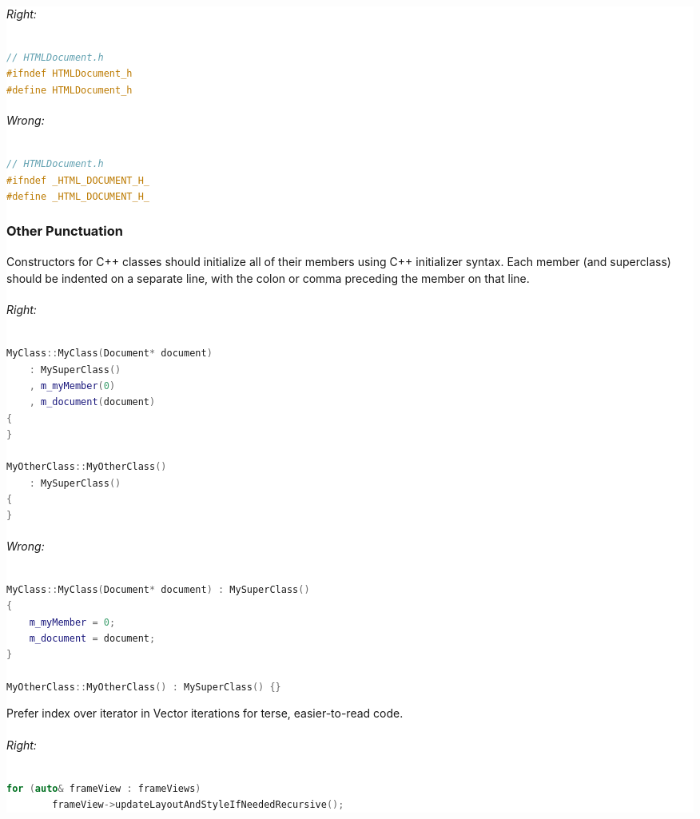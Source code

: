 ###### Right:

```cpp
// HTMLDocument.h
#ifndef HTMLDocument_h
#define HTMLDocument_h
```

###### Wrong:

```cpp
// HTMLDocument.h
#ifndef _HTML_DOCUMENT_H_
#define _HTML_DOCUMENT_H_
```

### Other Punctuation

[](#punctuation-member-init) Constructors for C++ classes should initialize all of their members using C++ initializer syntax. Each member (and superclass) should be indented on a separate line, with the colon or comma preceding the member on that line.

###### Right:

```cpp
MyClass::MyClass(Document* document)
    : MySuperClass()
    , m_myMember(0)
    , m_document(document)
{
}

MyOtherClass::MyOtherClass()
    : MySuperClass()
{
}
```

###### Wrong:

```cpp
MyClass::MyClass(Document* document) : MySuperClass()
{
    m_myMember = 0;
    m_document = document;
}

MyOtherClass::MyOtherClass() : MySuperClass() {}
```

[](#punctuation-vector-index) Prefer index over iterator in Vector iterations for terse, easier-to-read code.

###### Right:

```cpp
for (auto& frameView : frameViews)
        frameView->updateLayoutAndStyleIfNeededRecursive();
```
